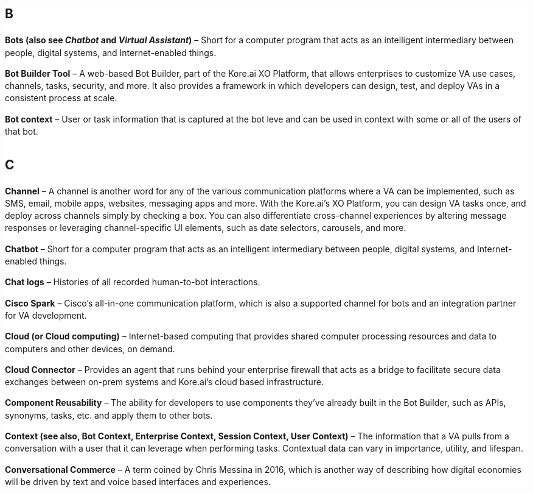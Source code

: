 		

	

	

		

			


## B

**Bots (also see _Chatbot_ and _Virtual Assistant_)** – Short for a computer program that acts as an intelligent intermediary between people, digital systems, and Internet-enabled things.

**Bot Builder Tool** – A web-based Bot Builder, part of the Kore.ai XO Platform, that allows enterprises to customize VA use cases, channels, tasks, security, and more. It also provides a framework in which developers can design, test, and deploy VAs in a consistent process at scale.

**Bot context** – User or task information that is captured at the bot leve and can be used in context with some or all of the users of that bot.

		

	

	

		

			


## C

**Channel** – A channel is another word for any of the various communication platforms where a VA can be implemented, such as SMS, email, mobile apps, websites, messaging apps and more. With the Kore.ai’s XO Platform, you can design VA tasks once, and deploy across channels simply by checking a box. You can also differentiate cross-channel experiences by altering message responses or leveraging channel-specific UI elements, such as  date selectors, carousels, and more.

**Chatbot** – Short for a computer program that acts as an intelligent intermediary between people, digital systems, and Internet-enabled things. 

**Chat logs** – Histories of all recorded human-to-bot interactions.

**Cisco Spark** – Cisco’s all-in-one communication platform, which is also a supported channel for bots and an integration partner for VA development.

**Cloud (or Cloud computing)** – Internet-based computing that provides shared computer processing resources and data to computers and other devices, on demand.

**Cloud Connector** – Provides an agent that runs behind your enterprise firewall that acts as a bridge to facilitate secure data exchanges between on-prem systems and Kore.ai’s cloud based infrastructure.

**Component Reusability** – The ability for developers to use components they’ve already built in the Bot Builder, such as APIs, synonyms, tasks, etc. and apply them to other bots.

**Context (see also, Bot Context, Enterprise Context, Session Context, User Context)**  – The information that a VA pulls from a conversation with a user that it can leverage when performing tasks. Contextual data can vary in importance, utility, and lifespan.

**Conversational Commerce** – A term coined by Chris Messina in 2016, which is another way of describing how digital economies will be driven by text and voice based interfaces and experiences.
